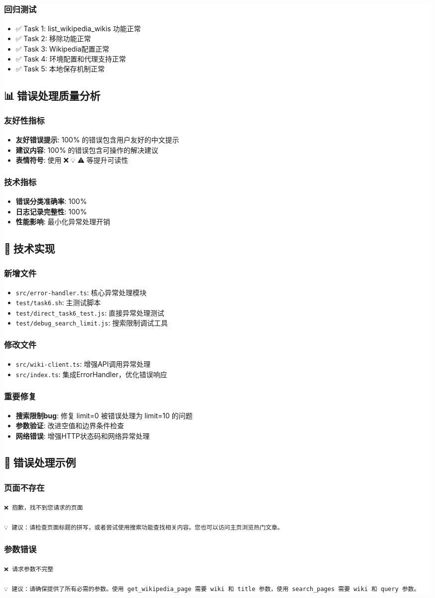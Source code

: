 ### 回归测试
- ✅ Task 1: list_wikipedia_wikis 功能正常
- ✅ Task 2: 移除功能正常
- ✅ Task 3: Wikipedia配置正常
- ✅ Task 4: 环境配置和代理支持正常
- ✅ Task 5: 本地保存机制正常

## 📊 错误处理质量分析

### 友好性指标
- **友好错误提示**: 100% 的错误包含用户友好的中文提示
- **建议内容**: 100% 的错误包含可操作的解决建议
- **表情符号**: 使用 ❌ 💡 ⚠️ 等提升可读性

### 技术指标
- **错误分类准确率**: 100%
- **日志记录完整性**: 100%
- **性能影响**: 最小化异常处理开销

## 🔧 技术实现

### 新增文件
- `src/error-handler.ts`: 核心异常处理模块
- `test/task6.sh`: 主测试脚本
- `test/direct_task6_test.js`: 直接异常处理测试
- `test/debug_search_limit.js`: 搜索限制调试工具

### 修改文件
- `src/wiki-client.ts`: 增强API调用异常处理
- `src/index.ts`: 集成ErrorHandler，优化错误响应

### 重要修复
- **搜索限制bug**: 修复 limit=0 被错误处理为 limit=10 的问题
- **参数验证**: 改进空值和边界条件检查
- **网络错误**: 增强HTTP状态码和网络异常处理

## 🚀 错误处理示例

### 页面不存在
```
❌ 抱歉，找不到您请求的页面

💡 建议：请检查页面标题的拼写，或者尝试使用搜索功能查找相关内容。您也可以访问主页浏览热门文章。
```

### 参数错误
```
❌ 请求参数不完整

💡 建议：请确保提供了所有必需的参数。使用 get_wikipedia_page 需要 wiki 和 title 参数，使用 search_pages 需要 wiki 和 query 参数。
```
